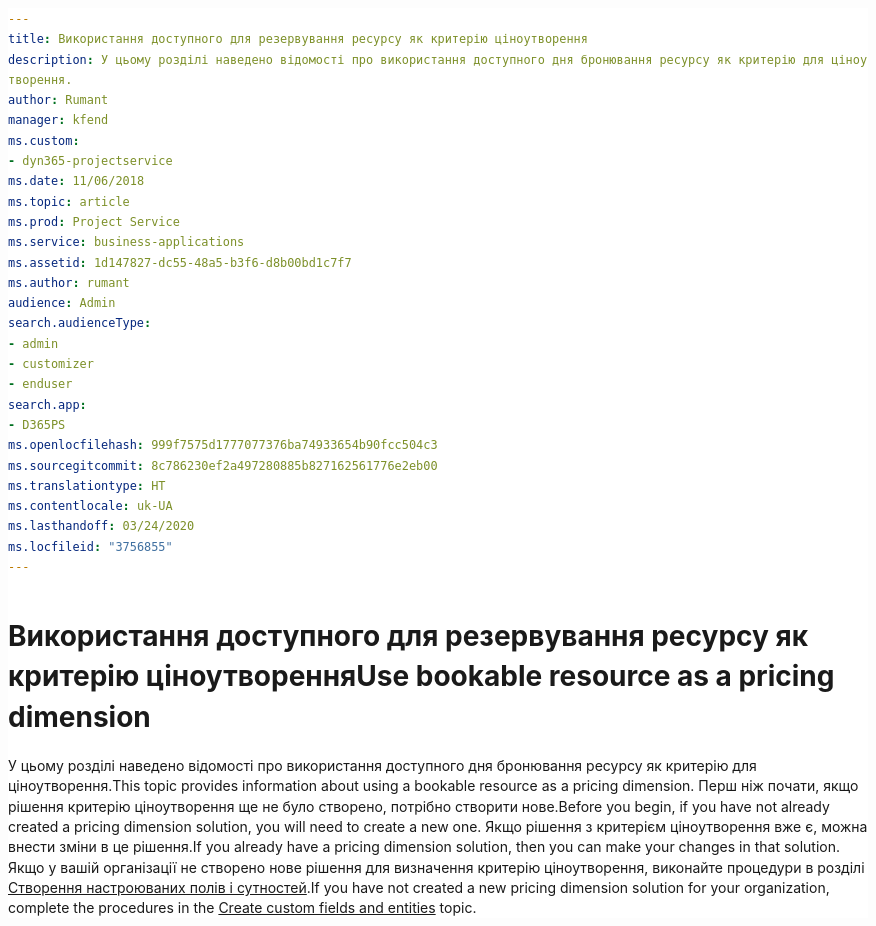 ```yaml
---
title: Використання доступного для резервування ресурсу як критерію ціноутворення
description: У цьому розділі наведено відомості про використання доступного дня бронювання ресурсу як критерію для ціноутворення.
author: Rumant
manager: kfend
ms.custom:
- dyn365-projectservice
ms.date: 11/06/2018
ms.topic: article
ms.prod: Project Service
ms.service: business-applications
ms.assetid: 1d147827-dc55-48a5-b3f6-d8b00bd1c7f7
ms.author: rumant
audience: Admin
search.audienceType:
- admin
- customizer
- enduser
search.app:
- D365PS
ms.openlocfilehash: 999f7575d1777077376ba74933654b90fcc504c3
ms.sourcegitcommit: 8c786230ef2a497280885b827162561776e2eb00
ms.translationtype: HT
ms.contentlocale: uk-UA
ms.lasthandoff: 03/24/2020
ms.locfileid: "3756855"
---
```

# <a name="use-bookable-resource-as-a-pricing-dimension"></a><span data-ttu-id="f7159-103">Використання доступного для резервування ресурсу як критерію ціноутворення</span><span class="sxs-lookup"><span data-stu-id="f7159-103">Use bookable resource as a pricing dimension</span></span>
<span data-ttu-id="f7159-104">У цьому розділі наведено відомості про використання доступного дня бронювання ресурсу як критерію для ціноутворення.</span><span class="sxs-lookup"><span data-stu-id="f7159-104">This topic provides information about using a bookable resource as a pricing dimension.</span></span> <span data-ttu-id="f7159-105">Перш ніж почати, якщо рішення критерію ціноутворення ще не було створено, потрібно створити нове.</span><span class="sxs-lookup"><span data-stu-id="f7159-105">Before you begin, if you have not already created a pricing dimension solution, you will need to create a new one.</span></span> <span data-ttu-id="f7159-106">Якщо рішення з критерієм ціноутворення вже є, можна внести зміни в це рішення.</span><span class="sxs-lookup"><span data-stu-id="f7159-106">If you already have a pricing dimension solution, then you can make your changes in that solution.</span></span> <span data-ttu-id="f7159-107">Якщо у вашій організації не створено нове рішення для визначення критерію ціноутворення, виконайте процедури в розділі [Створення настроюваних полів і сутностей](create-custom-fields-entities.md).</span><span class="sxs-lookup"><span data-stu-id="f7159-107">If you have not created a new pricing dimension solution for your organization, complete the procedures in the [Create custom fields and entities](create-custom-fields-entities.md) topic.</span></span>
